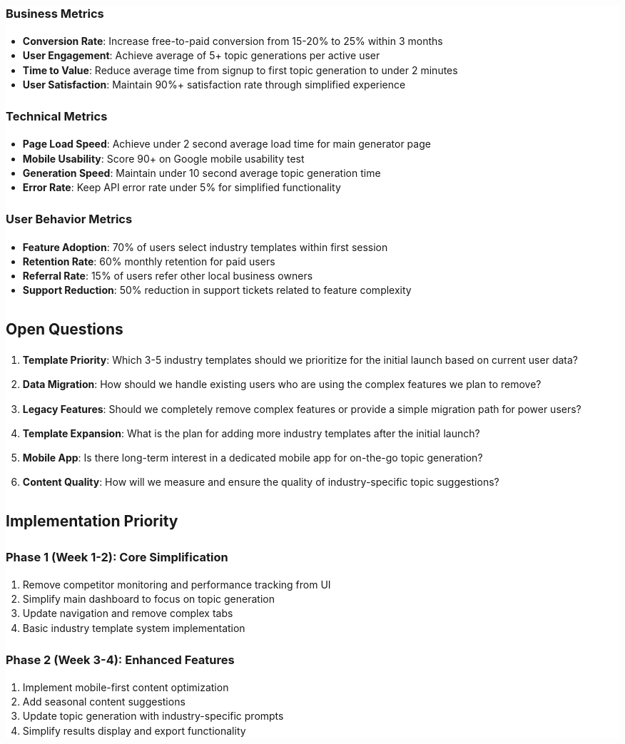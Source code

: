 ### Business Metrics

- **Conversion Rate**: Increase free-to-paid conversion from 15-20% to 25% within 3 months
- **User Engagement**: Achieve average of 5+ topic generations per active user
- **Time to Value**: Reduce average time from signup to first topic generation to under 2 minutes
- **User Satisfaction**: Maintain 90%+ satisfaction rate through simplified experience

### Technical Metrics

- **Page Load Speed**: Achieve under 2 second average load time for main generator page
- **Mobile Usability**: Score 90+ on Google mobile usability test
- **Generation Speed**: Maintain under 10 second average topic generation time
- **Error Rate**: Keep API error rate under 5% for simplified functionality

### User Behavior Metrics

- **Feature Adoption**: 70% of users select industry templates within first session
- **Retention Rate**: 60% monthly retention for paid users
- **Referral Rate**: 15% of users refer other local business owners
- **Support Reduction**: 50% reduction in support tickets related to feature complexity

## Open Questions

1. **Template Priority**: Which 3-5 industry templates should we prioritize for the initial launch based on current user data?

2. **Data Migration**: How should we handle existing users who are using the complex features we plan to remove?

3. **Legacy Features**: Should we completely remove complex features or provide a simple migration path for power users?

4. **Template Expansion**: What is the plan for adding more industry templates after the initial launch?

5. **Mobile App**: Is there long-term interest in a dedicated mobile app for on-the-go topic generation?

6. **Content Quality**: How will we measure and ensure the quality of industry-specific topic suggestions?

## Implementation Priority

### Phase 1 (Week 1-2): Core Simplification
1. Remove competitor monitoring and performance tracking from UI
2. Simplify main dashboard to focus on topic generation
3. Update navigation and remove complex tabs
4. Basic industry template system implementation

### Phase 2 (Week 3-4): Enhanced Features
1. Implement mobile-first content optimization
2. Add seasonal content suggestions
3. Update topic generation with industry-specific prompts
4. Simplify results display and export functionality
